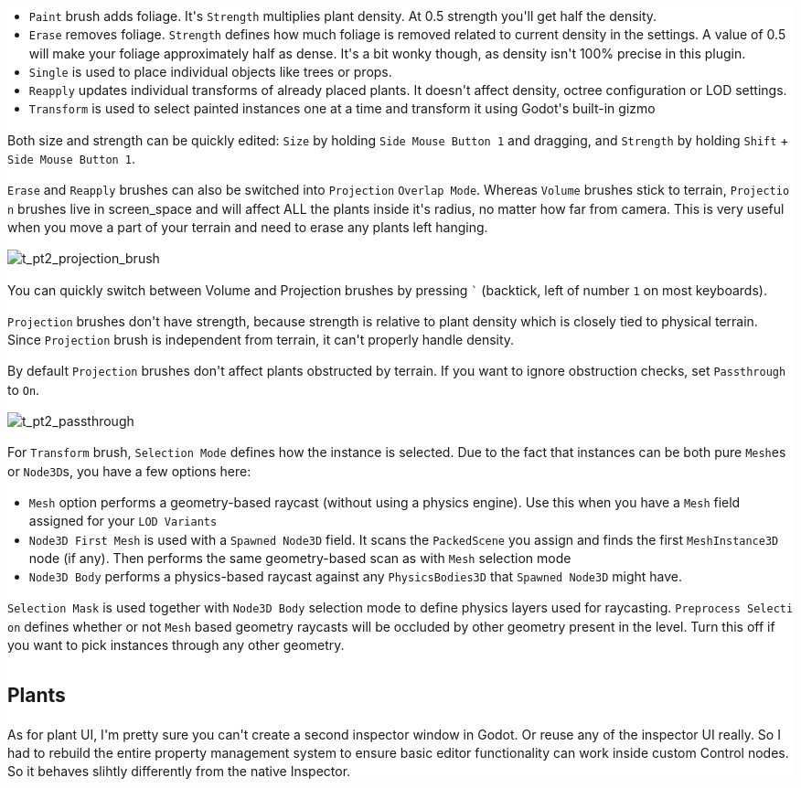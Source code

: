 - `Paint` brush adds foliage. It's `Strength` multiplies plant density. At 0.5 strength you'll get half the density.
- `Erase` removes foliage. `Strength` defines how much foliage is removed related to current density in the settings. A value of 0.5 will make your foliage approximately half as dense. It's a bit wonky though, as density isn't 100% precise in this plugin.
- `Single` is used to place individual objects like trees or props.
- `Reapply` updates individual transforms of already placed plants. It doesn't affect density, octree configuration or LOD settings.
- `Transform` is used to select painted instances one at a time and transform it using Godot's built-in gizmo

Both size and strength can be quickly edited: `Size` by holding `Side Mouse Button 1` and dragging, and `Strength` by holding `Shift` + `Side Mouse Button 1`.

`Erase` and `Reapply` brushes can also be switched into `Projection` `Overlap Mode`. Whereas `Volume` brushes stick to terrain, `Projection` brushes live in screen_space and will affect ALL the plants inside it's radius, no matter how far from camera. This is very useful when you move a part of your terrain and need to erase any plants left hanging.

![t_pt2_projection_brush](https://raw.githubusercontent.com/dreadpon/godot_spatial_gardener_media/main/text_tutorial/tut2_projection_brush.jpg)

You can quickly switch between Volume and Projection brushes by pressing `` ` `` (backtick, left of number `1` on most keyboards).

`Projection` brushes don't have strength, because strength is relative to plant density which is closely tied to physical terrain. Since `Projection` brush is independent from terrain, it can't properly handle density.

By default `Projection` brushes don't affect plants obstructed by terrain. If you want to ignore obstruction checks, set `Passthrough` to `On`. 

![t_pt2_passthrough](https://raw.githubusercontent.com/dreadpon/godot_spatial_gardener_media/main/text_tutorial/tut2_passthrough.jpg)

For `Transform` brush, `Selection Mode` defines how the instance is selected. Due to the fact that instances can be both pure `Mesh`es or `Node3D`s, you have a few options here:
- `Mesh` option performs a geometry-based raycast (without using a physics engine). Use this when you have a `Mesh` field assigned for your `LOD Variants`
- `Node3D First Mesh` is used with a `Spawned Node3D` field. It scans the `PackedScene` you assign and finds the first `MeshInstance3D` node (if any). Then performs the same geometry-based scan as with `Mesh` selection mode
- `Node3D Body` performs a physics-based raycast against any `PhysicsBodies3D` that `Spawned Node3D` might have.

`Selection Mask` is used together with `Node3D Body` selection mode to define physics layers used for raycasting.
`Preprocess Selection` defines whether or not `Mesh` based geometry raycasts will be occluded by other geometry present in the level. Turn this off if you want to pick instances through any other geometry.

## Plants

As for plant UI, I'm pretty sure you can't create a second inspector window in Godot. Or reuse any of the inspector UI really. So I had to rebuild the entire property management system to ensure basic editor functionality can work inside custom Control nodes. So it behaves slihtly differently from the native Inspector.
